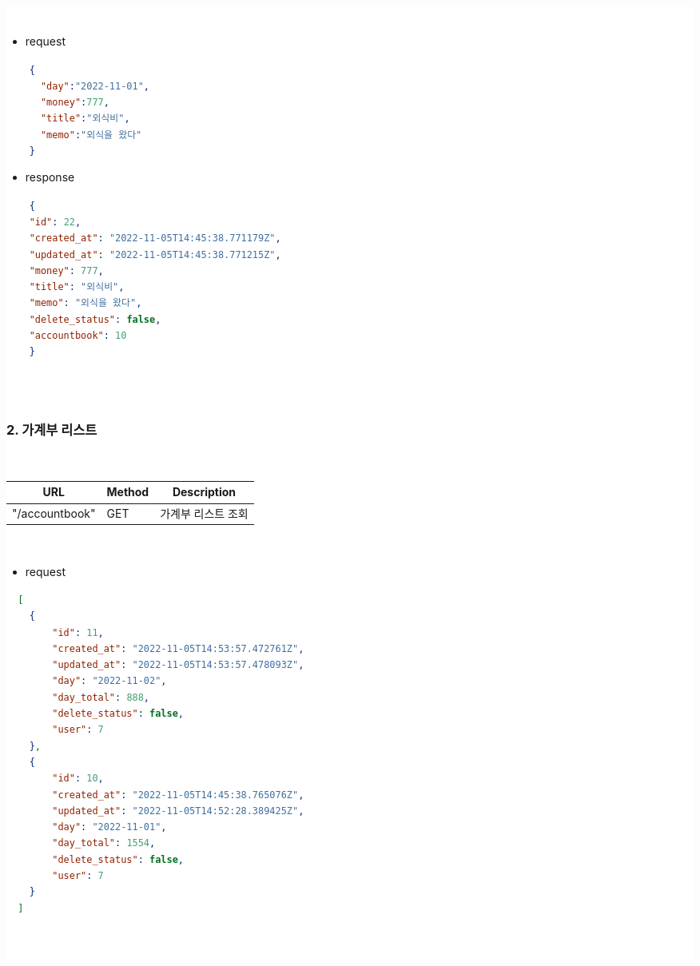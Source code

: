 <br>


- request

```json
    {
      "day":"2022-11-01",
      "money":777,
      "title":"외식비",
      "memo":"외식을 왔다"
    }
```
    
- response
    
```json
    {
    "id": 22,
    "created_at": "2022-11-05T14:45:38.771179Z",
    "updated_at": "2022-11-05T14:45:38.771215Z",
    "money": 777,
    "title": "외식비",
    "memo": "외식을 왔다",
    "delete_status": false,
    "accountbook": 10
    }
```

<br>
<br>
    
### 2. 가계부 리스트
<br>

URL|Method|Description|
|------|---|---|
|"/accountbook"|GET|가계부 리스트 조회|

<br>


- request

```json
  [
    {
        "id": 11,
        "created_at": "2022-11-05T14:53:57.472761Z",
        "updated_at": "2022-11-05T14:53:57.478093Z",
        "day": "2022-11-02",
        "day_total": 888,
        "delete_status": false,
        "user": 7
    },
    {
        "id": 10,
        "created_at": "2022-11-05T14:45:38.765076Z",
        "updated_at": "2022-11-05T14:52:28.389425Z",
        "day": "2022-11-01",
        "day_total": 1554,
        "delete_status": false,
        "user": 7
    }
  ]
```
<br>
<br>
